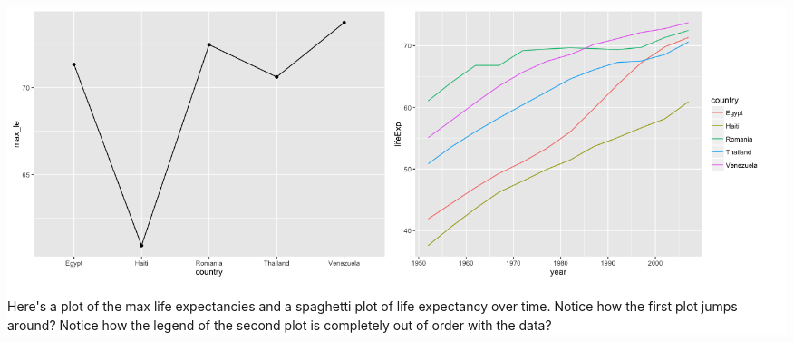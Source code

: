 <img src="block014_factors_files/figure-html/factor-order-example-before-1.png" width="49%" /><img src="block014_factors_files/figure-html/factor-order-example-before-2.png" width="49%" />

Here's a plot of the max life expectancies and a spaghetti plot of life expectancy over time. Notice how the first plot jumps around? Notice how the legend of the second plot is completely out of order with the data?
